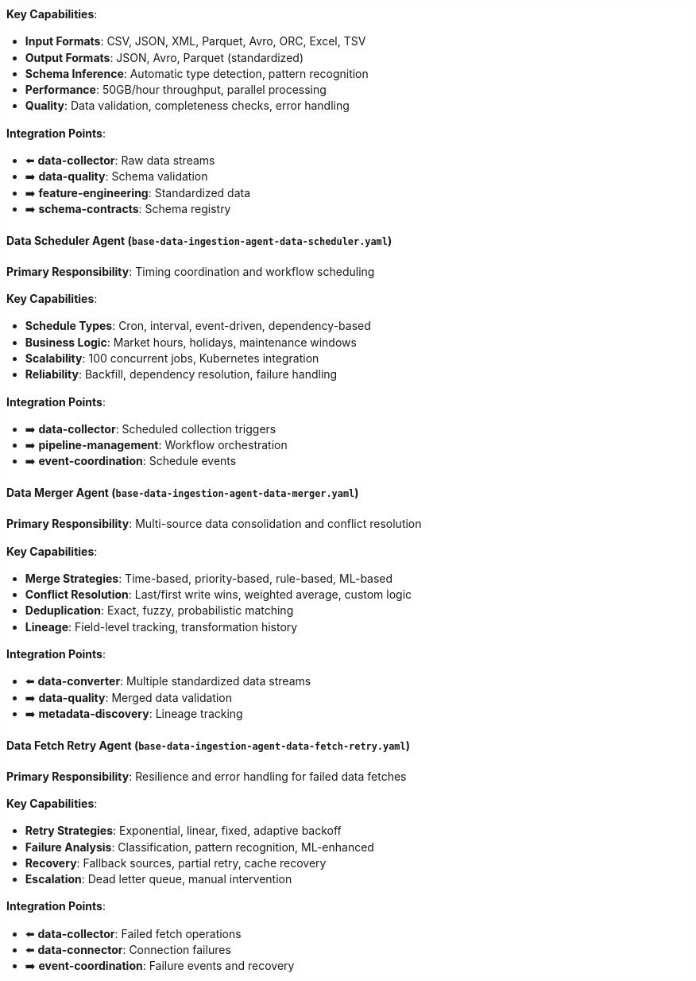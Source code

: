 **Key Capabilities**:
- **Input Formats**: CSV, JSON, XML, Parquet, Avro, ORC, Excel, TSV
- **Output Formats**: JSON, Avro, Parquet (standardized)
- **Schema Inference**: Automatic type detection, pattern recognition
- **Performance**: 50GB/hour throughput, parallel processing
- **Quality**: Data validation, completeness checks, error handling

**Integration Points**:
- ⬅️ **data-collector**: Raw data streams
- ➡️ **data-quality**: Schema validation
- ➡️ **feature-engineering**: Standardized data
- ➡️ **schema-contracts**: Schema registry

#### **Data Scheduler Agent** (`base-data-ingestion-agent-data-scheduler.yaml`)
**Primary Responsibility**: Timing coordination and workflow scheduling

**Key Capabilities**:
- **Schedule Types**: Cron, interval, event-driven, dependency-based
- **Business Logic**: Market hours, holidays, maintenance windows
- **Scalability**: 100 concurrent jobs, Kubernetes integration
- **Reliability**: Backfill, dependency resolution, failure handling

**Integration Points**:
- ➡️ **data-collector**: Scheduled collection triggers
- ➡️ **pipeline-management**: Workflow orchestration
- ➡️ **event-coordination**: Schedule events

#### **Data Merger Agent** (`base-data-ingestion-agent-data-merger.yaml`)
**Primary Responsibility**: Multi-source data consolidation and conflict resolution

**Key Capabilities**:
- **Merge Strategies**: Time-based, priority-based, rule-based, ML-based
- **Conflict Resolution**: Last/first write wins, weighted average, custom logic
- **Deduplication**: Exact, fuzzy, probabilistic matching
- **Lineage**: Field-level tracking, transformation history

**Integration Points**:
- ⬅️ **data-converter**: Multiple standardized data streams
- ➡️ **data-quality**: Merged data validation
- ➡️ **metadata-discovery**: Lineage tracking

#### **Data Fetch Retry Agent** (`base-data-ingestion-agent-data-fetch-retry.yaml`)
**Primary Responsibility**: Resilience and error handling for failed data fetches

**Key Capabilities**:
- **Retry Strategies**: Exponential, linear, fixed, adaptive backoff
- **Failure Analysis**: Classification, pattern recognition, ML-enhanced
- **Recovery**: Fallback sources, partial retry, cache recovery
- **Escalation**: Dead letter queue, manual intervention

**Integration Points**:
- ⬅️ **data-collector**: Failed fetch operations
- ⬅️ **data-connector**: Connection failures
- ➡️ **event-coordination**: Failure events and recovery

